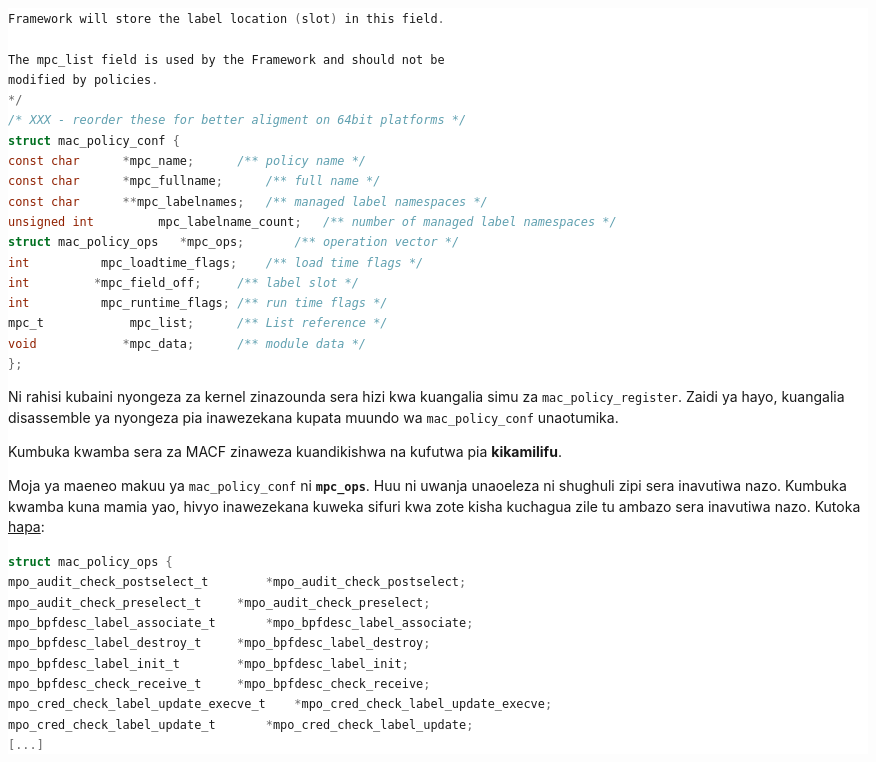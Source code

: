 ```c
Framework will store the label location (slot) in this field.

The mpc_list field is used by the Framework and should not be
modified by policies.
*/
/* XXX - reorder these for better aligment on 64bit platforms */
struct mac_policy_conf {
const char		*mpc_name;		/** policy name */
const char		*mpc_fullname;		/** full name */
const char		**mpc_labelnames;	/** managed label namespaces */
unsigned int		 mpc_labelname_count;	/** number of managed label namespaces */
struct mac_policy_ops	*mpc_ops;		/** operation vector */
int			 mpc_loadtime_flags;	/** load time flags */
int			*mpc_field_off;		/** label slot */
int			 mpc_runtime_flags;	/** run time flags */
mpc_t			 mpc_list;		/** List reference */
void			*mpc_data;		/** module data */
};
```
Ni rahisi kubaini nyongeza za kernel zinazounda sera hizi kwa kuangalia simu za `mac_policy_register`. Zaidi ya hayo, kuangalia disassemble ya nyongeza pia inawezekana kupata muundo wa `mac_policy_conf` unaotumika.

Kumbuka kwamba sera za MACF zinaweza kuandikishwa na kufutwa pia **kikamilifu**.

Moja ya maeneo makuu ya `mac_policy_conf` ni **`mpc_ops`**. Huu ni uwanja unaoeleza ni shughuli zipi sera inavutiwa nazo. Kumbuka kwamba kuna mamia yao, hivyo inawezekana kuweka sifuri kwa zote kisha kuchagua zile tu ambazo sera inavutiwa nazo. Kutoka [hapa](https://opensource.apple.com/source/xnu/xnu-2050.18.24/security/mac_policy.h.auto.html):
```c
struct mac_policy_ops {
mpo_audit_check_postselect_t		*mpo_audit_check_postselect;
mpo_audit_check_preselect_t		*mpo_audit_check_preselect;
mpo_bpfdesc_label_associate_t		*mpo_bpfdesc_label_associate;
mpo_bpfdesc_label_destroy_t		*mpo_bpfdesc_label_destroy;
mpo_bpfdesc_label_init_t		*mpo_bpfdesc_label_init;
mpo_bpfdesc_check_receive_t		*mpo_bpfdesc_check_receive;
mpo_cred_check_label_update_execve_t	*mpo_cred_check_label_update_execve;
mpo_cred_check_label_update_t		*mpo_cred_check_label_update;
[...]
```